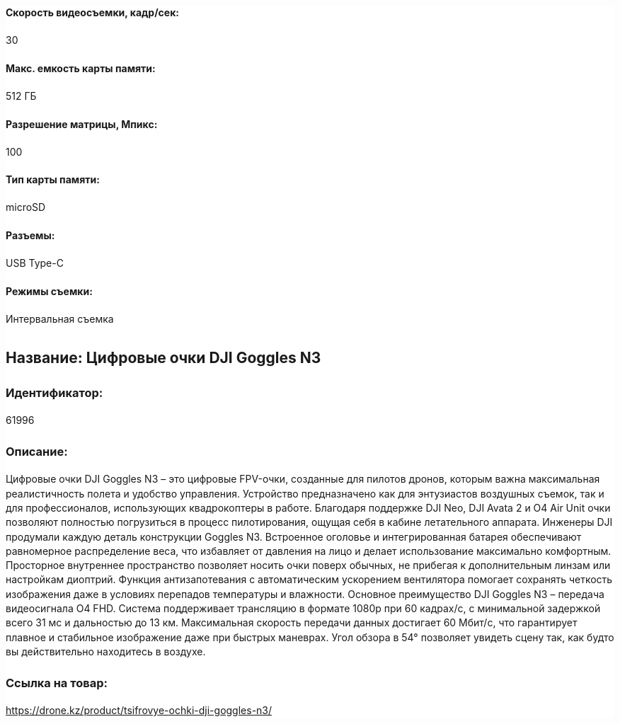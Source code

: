 #### Скорость видеосъемки, кадр/сек:

30

#### Макс. емкость карты памяти:

512 ГБ

#### Разрешение матрицы, Мпикс:

100

#### Тип карты памяти:

microSD

#### Разъемы:

USB Type-C

#### Режимы съемки:

Интервальная съемка







## Название: Цифровые очки DJI Goggles N3

### Идентификатор:

61996

### Описание:

  Цифровые очки DJI Goggles N3 – это цифровые FPV-очки, созданные для пилотов дронов, которым важна максимальная реалистичность полета и удобство управления. Устройство предназначено как для энтузиастов воздушных съемок, так и для профессионалов, использующих квадрокоптеры в работе. Благодаря поддержке DJI Neo, DJI Avata 2 и O4 Air Unit очки позволяют полностью погрузиться в процесс пилотирования, ощущая себя в кабине летательного аппарата.   	 Инженеры DJI продумали каждую деталь конструкции Goggles N3. Встроенное оголовье и интегрированная батарея обеспечивают равномерное распределение веса, что избавляет от давления на лицо и делает использование максимально комфортным. Просторное внутреннее пространство позволяет носить очки поверх обычных, не прибегая к дополнительным линзам или настройкам диоптрий. Функция антизапотевания с автоматическим ускорением вентилятора помогает сохранять четкость изображения даже в условиях перепадов температуры и влажности.   	 Основное преимущество DJI Goggles N3 – передача видеосигнала O4 FHD. Система поддерживает трансляцию в формате 1080p при 60 кадрах/с, с минимальной задержкой всего 31 мс и дальностью до 13 км. Максимальная скорость передачи данных достигает 60 Мбит/с, что гарантирует плавное и стабильное изображение даже при быстрых маневрах. Угол обзора в 54° позволяет увидеть сцену так, как будто вы действительно находитесь в воздухе. 

### Ссылка на товар:

https://drone.kz/product/tsifrovye-ochki-dji-goggles-n3/

